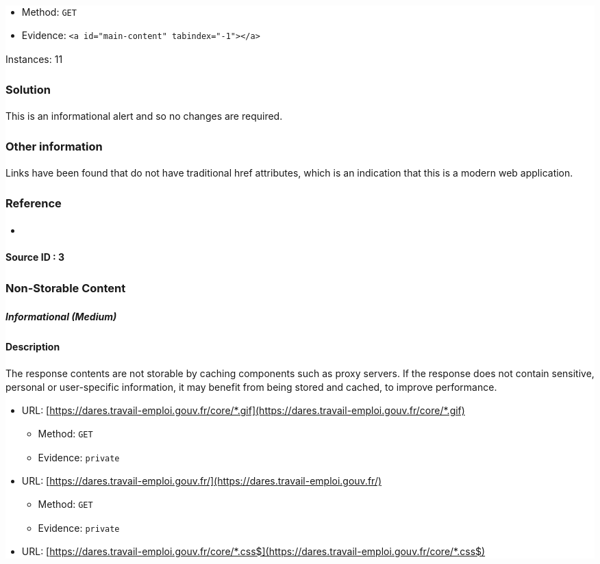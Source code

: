   
  * Method: `GET`
  
  
  * Evidence: `<a id="main-content" tabindex="-1"></a>`
  
  
  
  
Instances: 11
  
### Solution
<p>This is an informational alert and so no changes are required.</p>
  
### Other information
<p>Links have been found that do not have traditional href attributes, which is an indication that this is a modern web application.</p>
  
### Reference
* 

  
#### Source ID : 3

  
  
  
  
### Non-Storable Content
##### Informational (Medium)
  
  
  
  
#### Description
<p>The response contents are not storable by caching components such as proxy servers. If the response does not contain sensitive, personal or user-specific information, it may benefit from being stored and cached, to improve performance.</p>
  
  
  
* URL: [https://dares.travail-emploi.gouv.fr/core/*.gif](https://dares.travail-emploi.gouv.fr/core/*.gif)
  
  
  * Method: `GET`
  
  
  * Evidence: `private`
  
  
  
  
* URL: [https://dares.travail-emploi.gouv.fr/](https://dares.travail-emploi.gouv.fr/)
  
  
  * Method: `GET`
  
  
  * Evidence: `private`
  
  
  
  
* URL: [https://dares.travail-emploi.gouv.fr/core/*.css$](https://dares.travail-emploi.gouv.fr/core/*.css$)
  